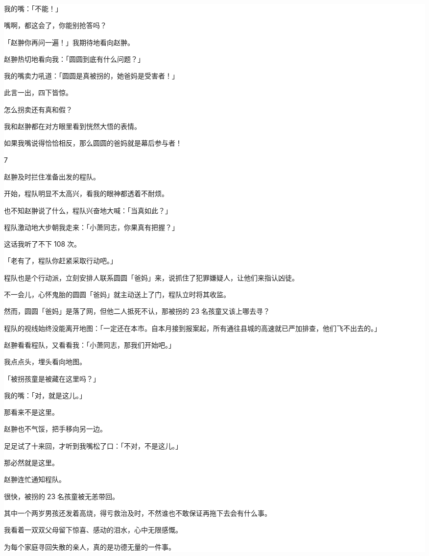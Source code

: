 我的嘴：「不能！」

嘴啊，都这会了，你能别抢答吗？

「赵翀你再问一遍！」我期待地看向赵翀。

赵翀热切地看向我：「圆圆到底有什么问题？」

我的嘴卖力吼道：「圆圆是真被拐的，她爸妈是受害者！」

此言一出，四下皆惊。

怎么拐卖还有真和假？

我和赵翀都在对方眼里看到恍然大悟的表情。

如果我嘴说得恰恰相反，那么圆圆的爸妈就是幕后参与者！

7

赵翀及时拦住准备出发的程队。

开始，程队明显不太高兴，看我的眼神都透着不耐烦。

也不知赵翀说了什么，程队兴奋地大喊：「当真如此？」

程队激动地大步朝我走来：「小萧同志，你果真有把握？」

这话我听了不下 108 次。

「老有了，程队你赶紧采取行动吧。」

程队也是个行动派，立刻安排人联系圆圆「爸妈」来，说抓住了犯罪嫌疑人，让他们来指认凶徒。

不一会儿，心怀鬼胎的圆圆「爸妈」就主动送上了门，程队立时将其收监。

然而，圆圆「爸妈」是落了网，但他二人抵死不认，那被拐的 23 名孩童又该上哪去寻？

程队的视线始终没能离开地图：「一定还在本市。自本月接到报案起，所有通往县城的高速就已严加排查，他们飞不出去的。」

赵翀看看程队，又看看我：「小萧同志，那我们开始吧。」

我点点头，埋头看向地图。

「被拐孩童是被藏在这里吗？」

我的嘴：「对，就是这儿。」

那看来不是这里。

赵翀也不气馁，把手移向另一边。

足足试了十来回，才听到我嘴松了口：「不对，不是这儿。」

那必然就是这里。

赵翀连忙通知程队。

很快，被拐的 23 名孩童被无恙带回。

其中一个两岁男孩还发着高烧，得亏救治及时，不然谁也不敢保证再拖下去会有什么事。

我看着一双双父母留下惊喜、感动的泪水，心中无限感慨。

为每个家庭寻回失散的亲人，真的是功德无量的一件事。
